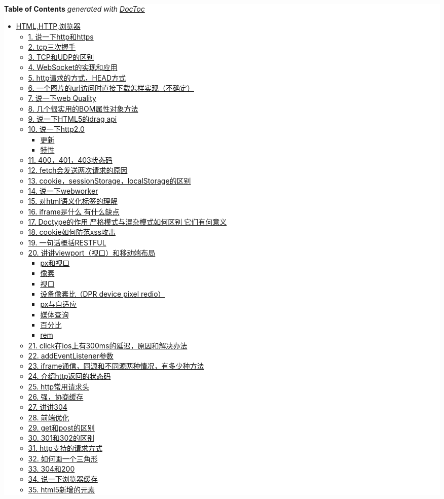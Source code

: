 

**Table of Contents**  *generated with [DocToc](https://github.com/thlorenz/doctoc)*

- [HTML,HTTP,浏览器](#htmlhttp%e6%b5%8f%e8%a7%88%e5%99%a8)
  - [1. 说一下http和https](#1-%e8%af%b4%e4%b8%80%e4%b8%8bhttp%e5%92%8chttps)
  - [2. tcp三次握手](#2-tcp%e4%b8%89%e6%ac%a1%e6%8f%a1%e6%89%8b)
  - [3. TCP和UDP的区别](#3-tcp%e5%92%8cudp%e7%9a%84%e5%8c%ba%e5%88%ab)
  - [4. WebSocket的实现和应用](#4-websocket%e7%9a%84%e5%ae%9e%e7%8e%b0%e5%92%8c%e5%ba%94%e7%94%a8)
  - [5. http请求的方式，HEAD方式](#5-http%e8%af%b7%e6%b1%82%e7%9a%84%e6%96%b9%e5%bc%8fhead%e6%96%b9%e5%bc%8f)
  - [6. 一个图片的url访问时直接下载怎样实现（不确定）](#6-%e4%b8%80%e4%b8%aa%e5%9b%be%e7%89%87%e7%9a%84url%e8%ae%bf%e9%97%ae%e6%97%b6%e7%9b%b4%e6%8e%a5%e4%b8%8b%e8%bd%bd%e6%80%8e%e6%a0%b7%e5%ae%9e%e7%8e%b0%e4%b8%8d%e7%a1%ae%e5%ae%9a)
  - [7. 说一下web Quality](#7-%e8%af%b4%e4%b8%80%e4%b8%8bweb-quality)
  - [8. 几个很实用的BOM属性对象方法](#8-%e5%87%a0%e4%b8%aa%e5%be%88%e5%ae%9e%e7%94%a8%e7%9a%84bom%e5%b1%9e%e6%80%a7%e5%af%b9%e8%b1%a1%e6%96%b9%e6%b3%95)
  - [9. 说一下HTML5的drag api](#9-%e8%af%b4%e4%b8%80%e4%b8%8bhtml5%e7%9a%84drag-api)
  - [10. 说一下http2.0](#10-%e8%af%b4%e4%b8%80%e4%b8%8bhttp20)
    - [更新](#%e6%9b%b4%e6%96%b0)
    - [特性](#%e7%89%b9%e6%80%a7)
  - [11. 400，401，403状态码](#11-400401403%e7%8a%b6%e6%80%81%e7%a0%81)
  - [12. fetch会发送两次请求的原因](#12-fetch%e4%bc%9a%e5%8f%91%e9%80%81%e4%b8%a4%e6%ac%a1%e8%af%b7%e6%b1%82%e7%9a%84%e5%8e%9f%e5%9b%a0)
  - [13. cookie，sessionStorage，localStorage的区别](#13-cookiesessionstoragelocalstorage%e7%9a%84%e5%8c%ba%e5%88%ab)
  - [14. 说一下webworker](#14-%e8%af%b4%e4%b8%80%e4%b8%8bwebworker)
  - [15. 对html语义化标签的理解](#15-%e5%af%b9html%e8%af%ad%e4%b9%89%e5%8c%96%e6%a0%87%e7%ad%be%e7%9a%84%e7%90%86%e8%a7%a3)
  - [16. iframe是什么 有什么缺点](#16-iframe%e6%98%af%e4%bb%80%e4%b9%88-%e6%9c%89%e4%bb%80%e4%b9%88%e7%bc%ba%e7%82%b9)
  - [17. Doctype的作用 严格模式与混杂模式如何区别 它们有何意义](#17-doctype%e7%9a%84%e4%bd%9c%e7%94%a8-%e4%b8%a5%e6%a0%bc%e6%a8%a1%e5%bc%8f%e4%b8%8e%e6%b7%b7%e6%9d%82%e6%a8%a1%e5%bc%8f%e5%a6%82%e4%bd%95%e5%8c%ba%e5%88%ab-%e5%ae%83%e4%bb%ac%e6%9c%89%e4%bd%95%e6%84%8f%e4%b9%89)
  - [18. cookie如何防范xss攻击](#18-cookie%e5%a6%82%e4%bd%95%e9%98%b2%e8%8c%83xss%e6%94%bb%e5%87%bb)
  - [19. 一句话概括RESTFUL](#19-%e4%b8%80%e5%8f%a5%e8%af%9d%e6%a6%82%e6%8b%acrestful)
  - [20. 讲讲viewport（视口）和移动端布局](#20-%e8%ae%b2%e8%ae%b2viewport%e8%a7%86%e5%8f%a3%e5%92%8c%e7%a7%bb%e5%8a%a8%e7%ab%af%e5%b8%83%e5%b1%80)
    - [px和视口](#px%e5%92%8c%e8%a7%86%e5%8f%a3)
    - [像素](#%e5%83%8f%e7%b4%a0)
    - [视口](#%e8%a7%86%e5%8f%a3)
    - [设备像素比（DPR device pixel redio）](#%e8%ae%be%e5%a4%87%e5%83%8f%e7%b4%a0%e6%af%94dpr-device-pixel-redio)
    - [px与自适应](#px%e4%b8%8e%e8%87%aa%e9%80%82%e5%ba%94)
    - [媒体查询](#%e5%aa%92%e4%bd%93%e6%9f%a5%e8%af%a2)
    - [百分比](#%e7%99%be%e5%88%86%e6%af%94)
    - [rem](#rem)
  - [21. click在ios上有300ms的延迟，原因和解决办法](#21-click%e5%9c%a8ios%e4%b8%8a%e6%9c%89300ms%e7%9a%84%e5%bb%b6%e8%bf%9f%e5%8e%9f%e5%9b%a0%e5%92%8c%e8%a7%a3%e5%86%b3%e5%8a%9e%e6%b3%95)
  - [22. addEventListener参数](#22-addeventlistener%e5%8f%82%e6%95%b0)
  - [23. iframe通信，同源和不同源两种情况，有多少种方法](#23-iframe%e9%80%9a%e4%bf%a1%e5%90%8c%e6%ba%90%e5%92%8c%e4%b8%8d%e5%90%8c%e6%ba%90%e4%b8%a4%e7%a7%8d%e6%83%85%e5%86%b5%e6%9c%89%e5%a4%9a%e5%b0%91%e7%a7%8d%e6%96%b9%e6%b3%95)
  - [24. 介绍http返回的状态码](#24-%e4%bb%8b%e7%bb%8dhttp%e8%bf%94%e5%9b%9e%e7%9a%84%e7%8a%b6%e6%80%81%e7%a0%81)
  - [25. http常用请求头](#25-http%e5%b8%b8%e7%94%a8%e8%af%b7%e6%b1%82%e5%a4%b4)
  - [26. 强，协商缓存](#26-%e5%bc%ba%e5%8d%8f%e5%95%86%e7%bc%93%e5%ad%98)
  - [27. 讲讲304](#27-%e8%ae%b2%e8%ae%b2304)
  - [28. 前端优化](#28-%e5%89%8d%e7%ab%af%e4%bc%98%e5%8c%96)
  - [29. get和post的区别](#29-get%e5%92%8cpost%e7%9a%84%e5%8c%ba%e5%88%ab)
  - [30. 301和302的区别](#30-301%e5%92%8c302%e7%9a%84%e5%8c%ba%e5%88%ab)
  - [31. http支持的请求方式](#31-http%e6%94%af%e6%8c%81%e7%9a%84%e8%af%b7%e6%b1%82%e6%96%b9%e5%bc%8f)
  - [32. 如何画一个三角形](#32-%e5%a6%82%e4%bd%95%e7%94%bb%e4%b8%80%e4%b8%aa%e4%b8%89%e8%a7%92%e5%bd%a2)
  - [33. 304和200](#33-304%e5%92%8c200)
  - [34. 说一下浏览器缓存](#34-%e8%af%b4%e4%b8%80%e4%b8%8b%e6%b5%8f%e8%a7%88%e5%99%a8%e7%bc%93%e5%ad%98)
  - [35. html5新增的元素](#35-html5%e6%96%b0%e5%a2%9e%e7%9a%84%e5%85%83%e7%b4%a0)